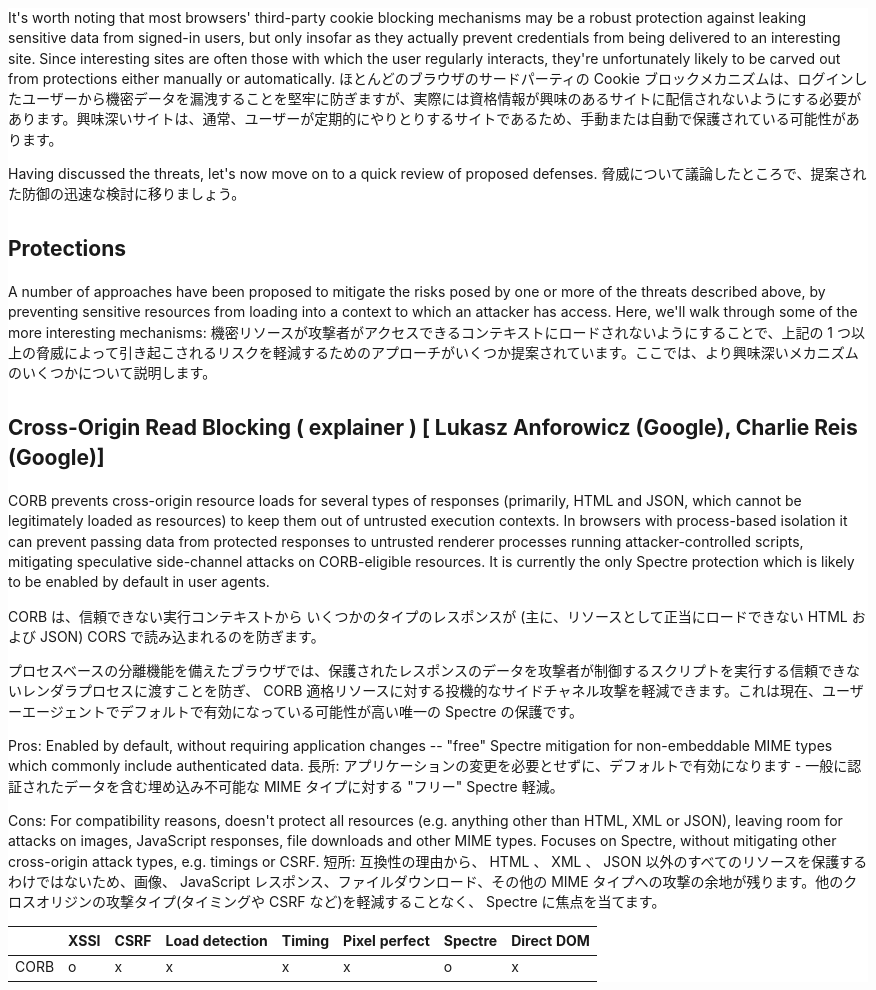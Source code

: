 It's worth noting that most browsers' third-party cookie blocking mechanisms may be a robust protection against leaking sensitive data from signed-in users, but only insofar as they actually prevent credentials from being delivered to an interesting site. Since interesting sites are often those with which the user regularly interacts, they're unfortunately likely to be carved out from protections either manually or automatically.
ほとんどのブラウザのサードパーティの Cookie ブロックメカニズムは、ログインしたユーザーから機密データを漏洩することを堅牢に防ぎますが、実際には資格情報が興味のあるサイトに配信されないようにする必要があります。興味深いサイトは、通常、ユーザーが定期的にやりとりするサイトであるため、手動または自動で保護されている可能性があります。

Having discussed the threats, let's now move on to a quick review of proposed defenses.
脅威について議論したところで、提案された防御の迅速な検討に移りましょう。



## Protections

A number of approaches have been proposed to mitigate the risks posed by one or more of the threats described above, by preventing sensitive resources from loading into a context to which an attacker has access. Here, we'll walk through some of the more interesting mechanisms:
機密リソースが攻撃者がアクセスできるコンテキストにロードされないようにすることで、上記の 1 つ以上の脅威によって引き起こされるリスクを軽減するためのアプローチがいくつか提案されています。ここでは、より興味深いメカニズムのいくつかについて説明します。


## Cross-Origin Read Blocking ( explainer )  [ Lukasz Anforowicz (Google), Charlie Reis (Google)]

CORB prevents cross-origin resource loads for several types of responses (primarily, HTML and JSON, which cannot be legitimately loaded as resources) to keep them out of untrusted execution contexts.
In browsers with process-based isolation it can prevent passing data from protected responses to untrusted renderer processes running attacker-controlled scripts, mitigating speculative side-channel attacks on CORB-eligible resources.
It is currently the only Spectre protection which is likely to be enabled by default in user agents.

CORB は、信頼できない実行コンテキストから
いくつかのタイプのレスポンスが
(主に、リソースとして正当にロードできない HTML および JSON)
CORS で読み込まれるのを防ぎます。

プロセスベースの分離機能を備えたブラウザでは、保護されたレスポンスのデータを攻撃者が制御するスクリプトを実行する信頼できないレンダラプロセスに渡すことを防ぎ、 CORB 適格リソースに対する投機的なサイドチャネル攻撃を軽減できます。これは現在、ユーザーエージェントでデフォルトで有効になっている可能性が高い唯一の Spectre の保護です。

Pros: Enabled by default, without requiring application changes -- "free" Spectre mitigation for non-embeddable MIME types which commonly include authenticated data.
長所: アプリケーションの変更を必要とせずに、デフォルトで有効になります - 一般に認証されたデータを含む埋め込み不可能な MIME タイプに対する "フリー" Spectre 軽減。

Cons: For compatibility reasons, doesn't protect all resources (e.g. anything other than HTML, XML or JSON), leaving room for attacks on images, JavaScript responses, file downloads and other MIME types. Focuses on Spectre, without mitigating other cross-origin attack types, e.g. timings or CSRF.
短所: 互換性の理由から、 HTML 、 XML 、 JSON 以外のすべてのリソースを保護するわけではないため、画像、 JavaScript レスポンス、ファイルダウンロード、その他の MIME タイプへの攻撃の余地が残ります。他のクロスオリジンの攻撃タイプ(タイミングや CSRF など)を軽減することなく、 Spectre に焦点を当てます。


|      | XSSI | CSRF | Load detection | Timing | Pixel perfect | Spectre | Direct DOM |
|------|------|------|----------------|--------|---------------|---------|------------|
| CORB | o    | x    | x              | x      | x             | o       | x          |
